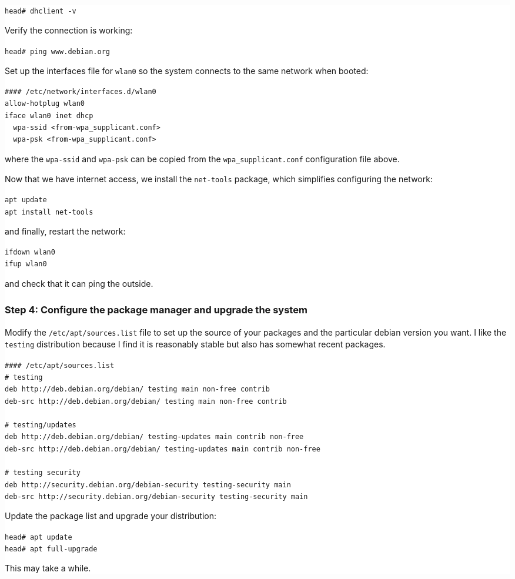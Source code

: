 ```
head# dhclient -v
```
Verify the connection is working:
```
head# ping www.debian.org
```
Set up the interfaces file for `wlan0` so the system connects to the
same network when booted:
```
#### /etc/network/interfaces.d/wlan0
allow-hotplug wlan0
iface wlan0 inet dhcp
  wpa-ssid <from-wpa_supplicant.conf>
  wpa-psk <from-wpa_supplicant.conf>
```
where the `wpa-ssid` and `wpa-psk` can be copied from the
`wpa_supplicant.conf` configuration file above.

Now that we have internet access, we install the `net-tools` package,
which simplifies configuring the network:
```
apt update
apt install net-tools
```
and finally, restart the network:
```
ifdown wlan0
ifup wlan0
```
and check that it can ping the outside.

### Step 4: Configure the package manager and upgrade the system

Modify the `/etc/apt/sources.list` file to set up the source of your
packages and the particular debian version you want. I like the
`testing` distribution because I find it is reasonably stable but also
has somewhat recent packages.
```
#### /etc/apt/sources.list
# testing
deb http://deb.debian.org/debian/ testing main non-free contrib
deb-src http://deb.debian.org/debian/ testing main non-free contrib

# testing/updates
deb http://deb.debian.org/debian/ testing-updates main contrib non-free
deb-src http://deb.debian.org/debian/ testing-updates main contrib non-free

# testing security
deb http://security.debian.org/debian-security testing-security main
deb-src http://security.debian.org/debian-security testing-security main
```
Update the package list and upgrade your distribution:
```
head# apt update
head# apt full-upgrade
```
This may take a while.

